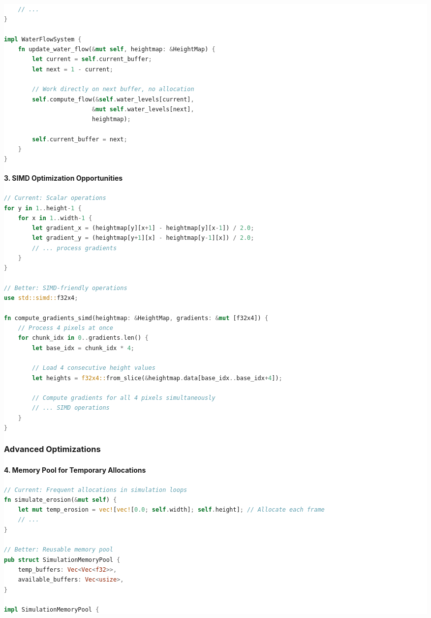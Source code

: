 ```rust
    // ...
}

impl WaterFlowSystem {
    fn update_water_flow(&mut self, heightmap: &HeightMap) {
        let current = self.current_buffer;
        let next = 1 - current;
        
        // Work directly on next buffer, no allocation
        self.compute_flow(&self.water_levels[current], 
                         &mut self.water_levels[next], 
                         heightmap);
        
        self.current_buffer = next;
    }
}
```

#### 3. **SIMD Optimization Opportunities**
```rust
// Current: Scalar operations
for y in 1..height-1 {
    for x in 1..width-1 {
        let gradient_x = (heightmap[y][x+1] - heightmap[y][x-1]) / 2.0;
        let gradient_y = (heightmap[y+1][x] - heightmap[y-1][x]) / 2.0;
        // ... process gradients
    }
}

// Better: SIMD-friendly operations
use std::simd::f32x4;

fn compute_gradients_simd(heightmap: &HeightMap, gradients: &mut [f32x4]) {
    // Process 4 pixels at once
    for chunk_idx in 0..gradients.len() {
        let base_idx = chunk_idx * 4;
        
        // Load 4 consecutive height values
        let heights = f32x4::from_slice(&heightmap.data[base_idx..base_idx+4]);
        
        // Compute gradients for all 4 pixels simultaneously
        // ... SIMD operations
    }
}
```

### Advanced Optimizations

#### 4. **Memory Pool for Temporary Allocations**
```rust
// Current: Frequent allocations in simulation loops
fn simulate_erosion(&mut self) {
    let mut temp_erosion = vec![vec![0.0; self.width]; self.height]; // Allocate each frame
    // ...
}

// Better: Reusable memory pool
pub struct SimulationMemoryPool {
    temp_buffers: Vec<Vec<f32>>,
    available_buffers: Vec<usize>,
}

impl SimulationMemoryPool {
```